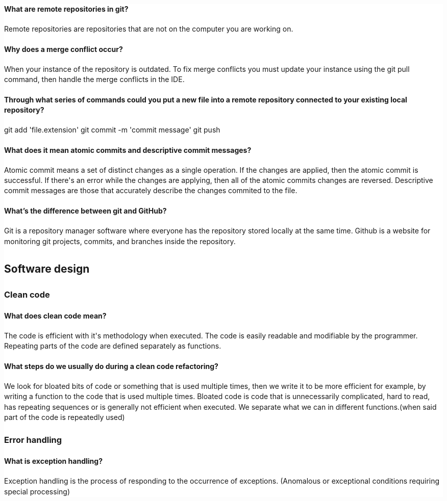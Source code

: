 #### What are remote repositories in git?
Remote repositories are repositories that are not on the computer you are working on.

#### Why does a merge conflict occur?
When your instance of the repository is outdated.
To fix merge conflicts you must update your instance using the git pull command, then handle the merge conflicts in the IDE.

#### Through what series of commands could you put a new file into a remote repository connected to your existing local repository?
git add 'file.extension'
git commit -m 'commit message'
git push

#### What does it mean atomic commits and descriptive commit messages?
Atomic commit means a set of distinct changes as a single operation.
If the changes are applied, then the atomic commit is successful.
If there's an error while the changes are applying, then all of the atomic commits changes are reversed.
Descriptive commit messages are those that accurately describe the changes commited to the file.

#### What’s the difference between git and GitHub?
Git is a repository manager software where everyone has the repository stored locally at the same time.
Github is a website for monitoring git projects, commits, and branches inside the repository.

## Software design

### Clean code

#### What does clean code mean?
The code is efficient with it's methodology when executed.
The code is easily readable and modifiable by the programmer.
Repeating parts of the code are defined separately as functions.

#### What steps do we usually do during a clean code refactoring?
We look for bloated bits of code or something that is used multiple times, then we write it to be more efficient for example, by writing a function to the code that is used multiple times.
Bloated code is code that is unnecessarily complicated, hard to read, has repeating sequences or is generally not efficient when executed.
We separate what we can in different functions.(when said part of the code is repeatedly used)

### Error handling

#### What is exception handling?
Exception handling is the process of responding to the occurrence of exceptions. (Anomalous or exceptional conditions requiring special processing)
